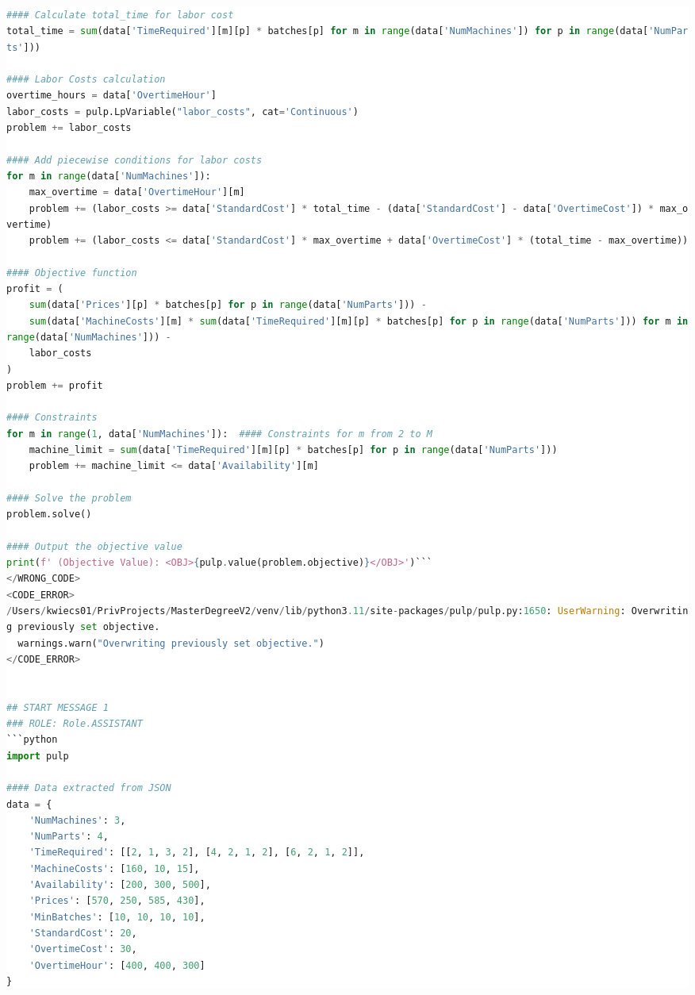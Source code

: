 ```python
#### Calculate total_time for labor cost
total_time = sum(data['TimeRequired'][m][p] * batches[p] for m in range(data['NumMachines']) for p in range(data['NumParts']))

#### Labor Costs calculation
overtime_hours = data['OvertimeHour']
labor_costs = pulp.LpVariable("labor_costs", cat='Continuous')
problem += labor_costs

#### Add piecewise conditions for labor costs
for m in range(data['NumMachines']):
    max_overtime = data['OvertimeHour'][m]
    problem += (labor_costs >= data['StandardCost'] * total_time - (data['StandardCost'] - data['OvertimeCost']) * max_overtime)
    problem += (labor_costs <= data['StandardCost'] * max_overtime + data['OvertimeCost'] * (total_time - max_overtime))

#### Objective function
profit = (
    sum(data['Prices'][p] * batches[p] for p in range(data['NumParts'])) -
    sum(data['MachineCosts'][m] * sum(data['TimeRequired'][m][p] * batches[p] for p in range(data['NumParts'])) for m in range(data['NumMachines'])) -
    labor_costs
)
problem += profit

#### Constraints
for m in range(1, data['NumMachines']):  #### Constraints for m from 2 to M
    machine_limit = sum(data['TimeRequired'][m][p] * batches[p] for p in range(data['NumParts']))
    problem += machine_limit <= data['Availability'][m]

#### Solve the problem
problem.solve()

#### Output the objective value
print(f' (Objective Value): <OBJ>{pulp.value(problem.objective)}</OBJ>')```
</WRONG_CODE>
<CODE_ERROR>
/Users/kwiecs01/PrivProjects/MasterDegreeV2/venv/lib/python3.11/site-packages/pulp/pulp.py:1650: UserWarning: Overwriting previously set objective.
  warnings.warn("Overwriting previously set objective.")
</CODE_ERROR>


## START MESSAGE 1 
### ROLE: Role.ASSISTANT
```python
import pulp

#### Data extracted from JSON
data = {
    'NumMachines': 3,
    'NumParts': 4,
    'TimeRequired': [[2, 1, 3, 2], [4, 2, 1, 2], [6, 2, 1, 2]],
    'MachineCosts': [160, 10, 15],
    'Availability': [200, 300, 500],
    'Prices': [570, 250, 585, 430],
    'MinBatches': [10, 10, 10, 10],
    'StandardCost': 20,
    'OvertimeCost': 30,
    'OvertimeHour': [400, 400, 300]
}

```